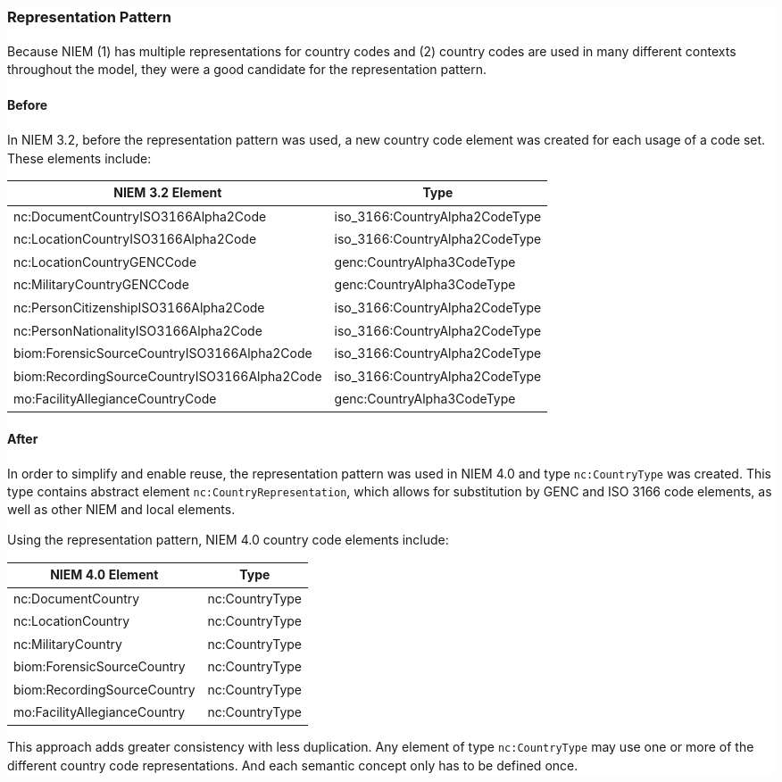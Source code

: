 ### Representation Pattern

Because NIEM (1) has multiple representations for country codes and (2) country codes are used in many different contexts throughout the model, they were a good candidate for the representation pattern.

#### Before

In NIEM 3.2, before the representation pattern was used, a new country code element was created for each usage of a code set.  These elements include:

| NIEM 3.2 Element | Type |
| ---------------- | ---- |
| nc:DocumentCountryISO3166Alpha2Code | iso_3166:CountryAlpha2CodeType |
| nc:LocationCountryISO3166Alpha2Code | iso_3166:CountryAlpha2CodeType |
| nc:LocationCountryGENCCode | genc:CountryAlpha3CodeType |
| nc:MilitaryCountryGENCCode | genc:CountryAlpha3CodeType |
| nc:PersonCitizenshipISO3166Alpha2Code | iso_3166:CountryAlpha2CodeType |
| nc:PersonNationalityISO3166Alpha2Code | iso_3166:CountryAlpha2CodeType |
| biom:ForensicSourceCountryISO3166Alpha2Code | iso_3166:CountryAlpha2CodeType |
| biom:RecordingSourceCountryISO3166Alpha2Code | iso_3166:CountryAlpha2CodeType |
| mo:FacilityAllegianceCountryCode | genc:CountryAlpha3CodeType |

#### After

In order to simplify and enable reuse, the representation pattern was used in NIEM 4.0 and type `nc:CountryType` was created.  This type contains abstract element `nc:CountryRepresentation`, which allows for substitution by GENC and ISO 3166 code elements, as well as other NIEM and local elements.

Using the representation pattern, NIEM 4.0 country code elements include:

| NIEM 4.0 Element | Type |
| ---------------- | ---- |
| nc:DocumentCountry | nc:CountryType |
| nc:LocationCountry | nc:CountryType |
| nc:MilitaryCountry | nc:CountryType |
| biom:ForensicSourceCountry | nc:CountryType |
| biom:RecordingSourceCountry | nc:CountryType |
| mo:FacilityAllegianceCountry | nc:CountryType |

This approach adds greater consistency with less duplication.  Any element of type `nc:CountryType` may use one or more of the different country code representations.  And each semantic concept only has to be defined once.
